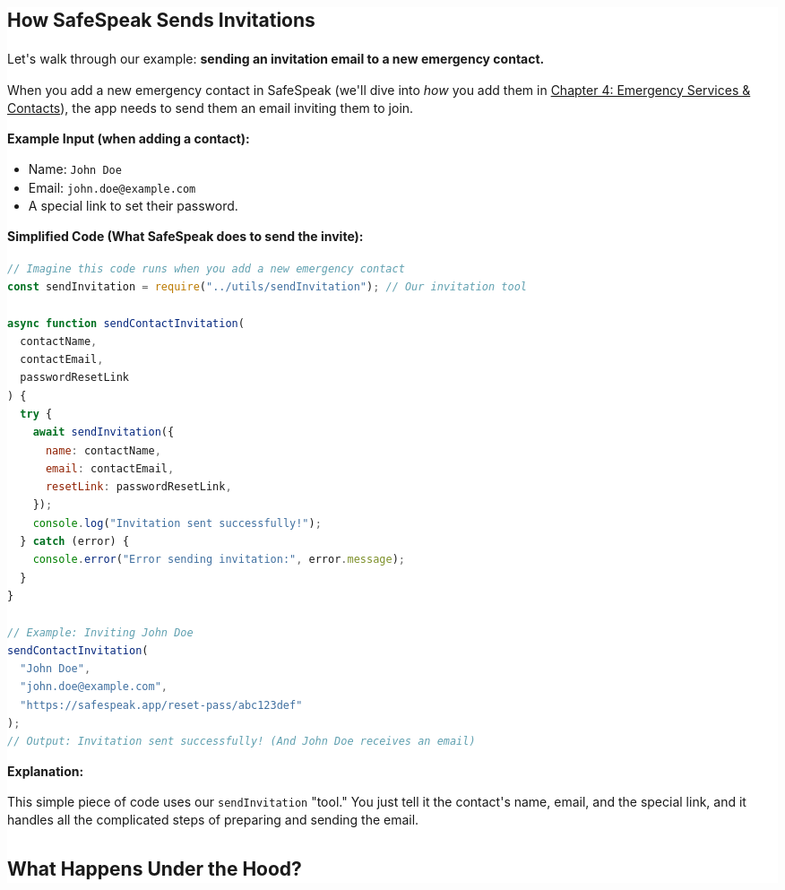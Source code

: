## How SafeSpeak Sends Invitations

Let's walk through our example: **sending an invitation email to a new emergency contact.**

When you add a new emergency contact in SafeSpeak (we'll dive into _how_ you add them in [Chapter 4: Emergency Services & Contacts](04_emergency_services___contacts_.md)), the app needs to send them an email inviting them to join.

**Example Input (when adding a contact):**

- Name: `John Doe`
- Email: `john.doe@example.com`
- A special link to set their password.

**Simplified Code (What SafeSpeak does to send the invite):**

```javascript
// Imagine this code runs when you add a new emergency contact
const sendInvitation = require("../utils/sendInvitation"); // Our invitation tool

async function sendContactInvitation(
  contactName,
  contactEmail,
  passwordResetLink
) {
  try {
    await sendInvitation({
      name: contactName,
      email: contactEmail,
      resetLink: passwordResetLink,
    });
    console.log("Invitation sent successfully!");
  } catch (error) {
    console.error("Error sending invitation:", error.message);
  }
}

// Example: Inviting John Doe
sendContactInvitation(
  "John Doe",
  "john.doe@example.com",
  "https://safespeak.app/reset-pass/abc123def"
);
// Output: Invitation sent successfully! (And John Doe receives an email)
```

**Explanation:**

This simple piece of code uses our `sendInvitation` "tool." You just tell it the contact's name, email, and the special link, and it handles all the complicated steps of preparing and sending the email.

## What Happens Under the Hood?
